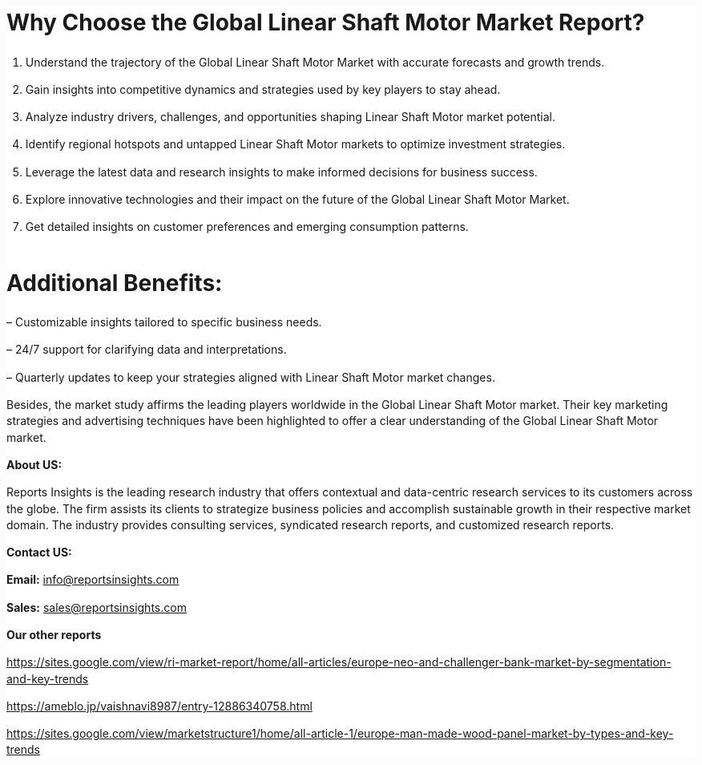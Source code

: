 # <strong>Why Choose the Global Linear Shaft Motor Market Report?</strong>

1. Understand the trajectory of the Global Linear Shaft Motor Market with accurate forecasts and growth trends.

2. Gain insights into competitive dynamics and strategies used by key players to stay ahead.

3. Analyze industry drivers, challenges, and opportunities shaping Linear Shaft Motor market potential.

4. Identify regional hotspots and untapped Linear Shaft Motor markets to optimize investment strategies.

5. Leverage the latest data and research insights to make informed decisions for business success.

6. Explore innovative technologies and their impact on the future of the Global Linear Shaft Motor Market.

7. Get detailed insights on customer preferences and emerging consumption patterns.

# <strong>Additional Benefits:</strong>

– Customizable insights tailored to specific business needs.

– 24/7 support for clarifying data and interpretations.

– Quarterly updates to keep your strategies aligned with Linear Shaft Motor market changes.

Besides, the market study affirms the leading players worldwide in the Global Linear Shaft Motor market. Their key marketing strategies and advertising techniques have been highlighted to offer a clear understanding of the Global Linear Shaft Motor market.

<strong><strong>About US</strong>:</strong>

Reports Insights is the leading research industry that offers contextual and data-centric research services to its customers across the globe. The firm assists its clients to strategize business policies and accomplish sustainable growth in their respective market domain. The industry provides consulting services, syndicated research reports, and customized research reports.

<strong>Contact US:</strong>

<p class=><b>Email:</b> <a href=mailto:info@reportsinsights.com>info@reportsinsights.com</a></p>
<p class=><b>Sales:</b> <a href=mailto:sales@reportsinsights.com>sales@reportsinsights.com</a></p>

<strong>Our other reports</strong>

<a href=https://sites.google.com/view/ri-market-report/home/all-articles/europe-neo-and-challenger-bank-market-by-segmentation-and-key-trends>https://sites.google.com/view/ri-market-report/home/all-articles/europe-neo-and-challenger-bank-market-by-segmentation-and-key-trends</a>

<a href=https://ameblo.jp/vaishnavi8987/entry-12886340758.html>https://ameblo.jp/vaishnavi8987/entry-12886340758.html</a>

<a href=https://sites.google.com/view/marketstructure1/home/all-article-1/europe-man-made-wood-panel-market-by-types-and-key-trends>https://sites.google.com/view/marketstructure1/home/all-article-1/europe-man-made-wood-panel-market-by-types-and-key-trends</a>
